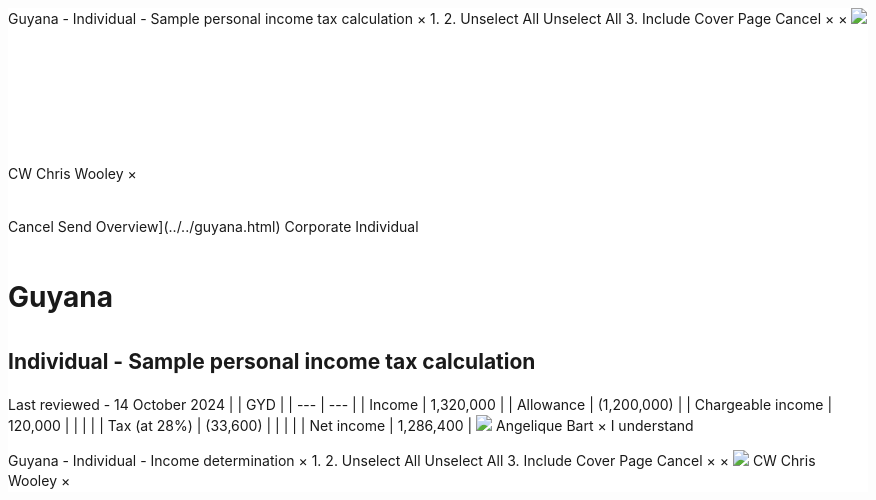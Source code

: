 Guyana - Individual - Sample personal income tax calculation
×
1.
2.
Unselect All
Unselect All
3.
Include Cover Page
Cancel
×
×
![](../../-/media/world-wide-tax-summaries/attachments/global---chris-wooley.ashx%3Frev=ac5e5f3223b34096b1afc2a6009c7320&revision=ac5e5f32-23b3-4096-b1af-c2a6009c7320&hash=859B7ADC84DC2CBEC9760E9E6EE7DE6D0A8BFCDF)
CW
Chris Wooley
×
![](sample-personal-income-tax-calculation.html)
######
Cancel
Send
Overview](../../guyana.html)
Corporate
Individual
# Guyana
## Individual - Sample personal income tax calculation
Last reviewed - 14 October 2024
|  | GYD |
| --- | --- |
| Income | 1,320,000 |
| Allowance | (1,200,000) |
| Chargeable income | 120,000 |
|  |  |
| Tax (at 28%) | (33,600) |
|  |  |
| Net income | 1,286,400 |
![](../../-/media/world-wide-tax-summaries/attachments/guyana---angelique_bart.ashx%3Frev=31401a42c35d4906938adc1f5df1c137&revision=31401a42-c35d-4906-938a-dc1f5df1c137&hash=ED6D08816473ED465A564DCBB8DAA63C99CAC586)
Angelique Bart
×
I understand

Guyana - Individual - Income determination
×
1.
2.
Unselect All
Unselect All
3.
Include Cover Page
Cancel
×
×
![](../../-/media/world-wide-tax-summaries/attachments/global---chris-wooley.ashx%3Frev=ac5e5f3223b34096b1afc2a6009c7320&revision=ac5e5f32-23b3-4096-b1af-c2a6009c7320&hash=859B7ADC84DC2CBEC9760E9E6EE7DE6D0A8BFCDF)
CW
Chris Wooley
×